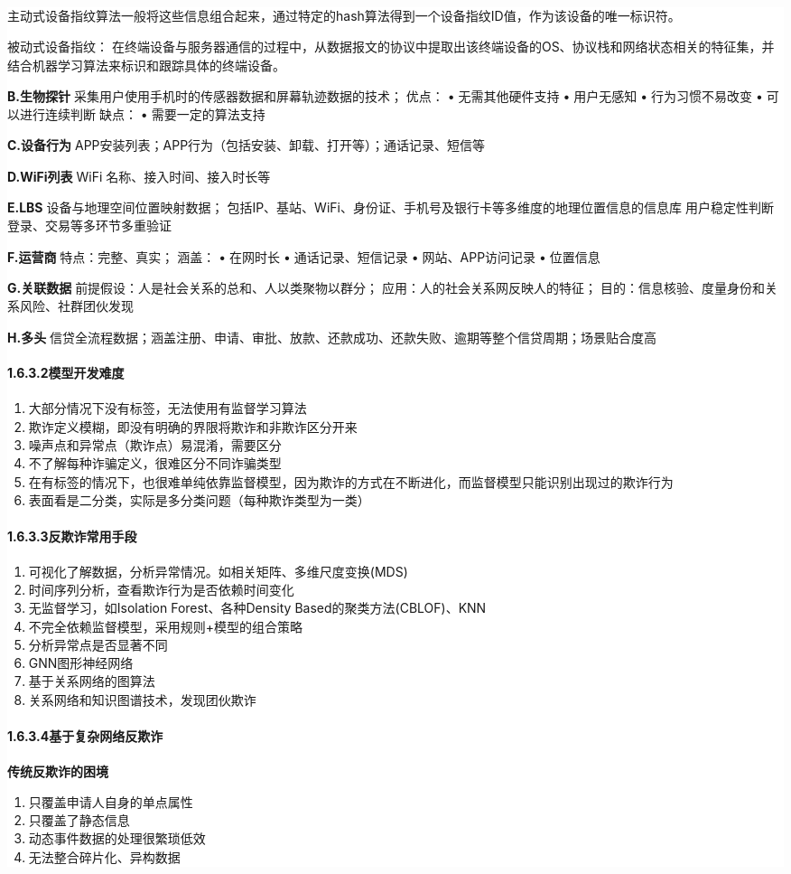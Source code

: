 主动式设备指纹算法一般将这些信息组合起来，通过特定的hash算法得到一个设备指纹ID值，作为该设备的唯一标识符。

被动式设备指纹：
在终端设备与服务器通信的过程中，从数据报文的协议中提取出该终端设备的OS、协议栈和网络状态相关的特征集，并结合机器学习算法来标识和跟踪具体的终端设备。

**B.生物探针**
采集用户使用手机时的传感器数据和屏幕轨迹数据的技术；
优点： • 无需其他硬件支持 • 用户无感知 • 行为习惯不易改变 • 可以进行连续判断
缺点： • 需要一定的算法支持

**C.设备行为**
APP安装列表；APP行为（包括安装、卸载、打开等）；通话记录、短信等

**D.WiFi列表**
WiFi 名称、接入时间、接入时长等

**E.LBS**
设备与地理空间位置映射数据；
包括IP、基站、WiFi、身份证、手机号及银行卡等多维度的地理位置信息的信息库
用户稳定性判断登录、交易等多环节多重验证

**F.运营商**
特点：完整、真实；
涵盖： • 在网时长 • 通话记录、短信记录 • 网站、APP访问记录 • 位置信息

**G.关联数据**
前提假设：人是社会关系的总和、人以类聚物以群分；
应用：人的社会关系网反映人的特征；
目的：信息核验、度量身份和关系风险、社群团伙发现

**H.多头**
信贷全流程数据；涵盖注册、申请、审批、放款、还款成功、还款失败、逾期等整个信贷周期；场景贴合度高

#### **1.6.3.2模型开发难度**
1.  大部分情况下没有标签，无法使用有监督学习算法
2.  欺诈定义模糊，即没有明确的界限将欺诈和非欺诈区分开来
3.  噪声点和异常点（欺诈点）易混淆，需要区分
4.  不了解每种诈骗定义，很难区分不同诈骗类型
5.  在有标签的情况下，也很难单纯依靠监督模型，因为欺诈的方式在不断进化，而监督模型只能识别出现过的欺诈行为
6.  表面看是二分类，实际是多分类问题（每种欺诈类型为一类）

#### **1.6.3.3反欺诈常用手段**

1.  可视化了解数据，分析异常情况。如相关矩阵、多维尺度变换(MDS)
2.  时间序列分析，查看欺诈行为是否依赖时间变化
3.  无监督学习，如Isolation Forest、各种Density Based的聚类方法(CBLOF)、KNN
4.  不完全依赖监督模型，采用规则+模型的组合策略
5.  分析异常点是否显著不同
6.  GNN图形神经网络
7.  基于关系网络的图算法
8.  关系网络和知识图谱技术，发现团伙欺诈
#### **1.6.3.4基于复杂网络反欺诈**

**传统反欺诈的困境**
1. 只覆盖申请人自身的单点属性
2. 只覆盖了静态信息
3. 动态事件数据的处理很繁琐低效
4. 无法整合碎片化、异构数据
